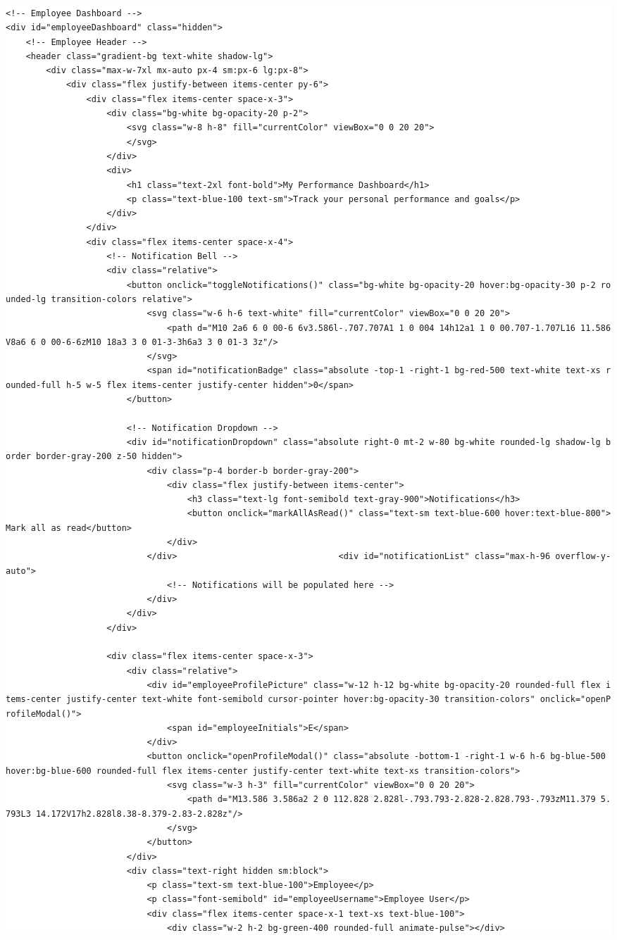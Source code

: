     <!-- Employee Dashboard -->
    <div id="employeeDashboard" class="hidden">
        <!-- Employee Header -->
        <header class="gradient-bg text-white shadow-lg">
            <div class="max-w-7xl mx-auto px-4 sm:px-6 lg:px-8">
                <div class="flex justify-between items-center py-6">
                    <div class="flex items-center space-x-3">
                        <div class="bg-white bg-opacity-20 p-2">
                            <svg class="w-8 h-8" fill="currentColor" viewBox="0 0 20 20">
                            </svg>
                        </div>
                        <div>
                            <h1 class="text-2xl font-bold">My Performance Dashboard</h1>
                            <p class="text-blue-100 text-sm">Track your personal performance and goals</p>
                        </div>
                    </div>
                    <div class="flex items-center space-x-4">
                        <!-- Notification Bell -->
                        <div class="relative">
                            <button onclick="toggleNotifications()" class="bg-white bg-opacity-20 hover:bg-opacity-30 p-2 rounded-lg transition-colors relative">
                                <svg class="w-6 h-6 text-white" fill="currentColor" viewBox="0 0 20 20">
                                    <path d="M10 2a6 6 0 00-6 6v3.586l-.707.707A1 1 0 004 14h12a1 1 0 00.707-1.707L16 11.586V8a6 6 0 00-6-6zM10 18a3 3 0 01-3-3h6a3 3 0 01-3 3z"/>
                                </svg>
                                <span id="notificationBadge" class="absolute -top-1 -right-1 bg-red-500 text-white text-xs rounded-full h-5 w-5 flex items-center justify-center hidden">0</span>
                            </button>
                            
                            <!-- Notification Dropdown -->
                            <div id="notificationDropdown" class="absolute right-0 mt-2 w-80 bg-white rounded-lg shadow-lg border border-gray-200 z-50 hidden">
                                <div class="p-4 border-b border-gray-200">
                                    <div class="flex justify-between items-center">
                                        <h3 class="text-lg font-semibold text-gray-900">Notifications</h3>
                                        <button onclick="markAllAsRead()" class="text-sm text-blue-600 hover:text-blue-800">Mark all as read</button>
                                    </div>
                                </div>                                <div id="notificationList" class="max-h-96 overflow-y-auto">
                                    <!-- Notifications will be populated here -->
                                </div>
                            </div>
                        </div>
                        
                        <div class="flex items-center space-x-3">
                            <div class="relative">
                                <div id="employeeProfilePicture" class="w-12 h-12 bg-white bg-opacity-20 rounded-full flex items-center justify-center text-white font-semibold cursor-pointer hover:bg-opacity-30 transition-colors" onclick="openProfileModal()">
                                    <span id="employeeInitials">E</span>
                                </div>
                                <button onclick="openProfileModal()" class="absolute -bottom-1 -right-1 w-6 h-6 bg-blue-500 hover:bg-blue-600 rounded-full flex items-center justify-center text-white text-xs transition-colors">
                                    <svg class="w-3 h-3" fill="currentColor" viewBox="0 0 20 20">
                                        <path d="M13.586 3.586a2 2 0 112.828 2.828l-.793.793-2.828-2.828.793-.793zM11.379 5.793L3 14.172V17h2.828l8.38-8.379-2.83-2.828z"/>
                                    </svg>
                                </button>
                            </div>
                            <div class="text-right hidden sm:block">
                                <p class="text-sm text-blue-100">Employee</p>
                                <p class="font-semibold" id="employeeUsername">Employee User</p>
                                <div class="flex items-center space-x-1 text-xs text-blue-100">
                                    <div class="w-2 h-2 bg-green-400 rounded-full animate-pulse"></div>